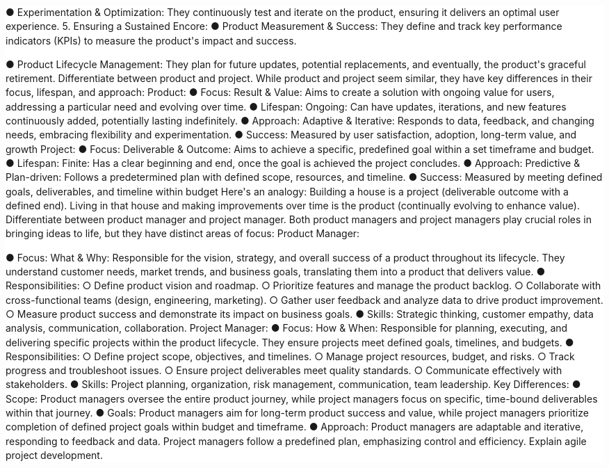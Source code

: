 ● Experimentation & Optimization: They continuously test and iterate on the product, ensuring it delivers an optimal user experience.
5. Ensuring a Sustained Encore:
● Product Measurement & Success: They define and track key performance indicators (KPIs) to measure the product's impact and success.

 ● Product Lifecycle Management: They plan for future updates, potential replacements, and eventually, the product's graceful retirement.
Differentiate between product and project.
While product and project seem similar, they have key differences in their focus, lifespan, and approach:
Product:
● Focus: Result & Value: Aims to create a solution with ongoing value for users, addressing a particular need and evolving over time.
● Lifespan: Ongoing: Can have updates, iterations, and new features continuously added, potentially lasting indefinitely.
● Approach: Adaptive & Iterative: Responds to data, feedback, and changing needs, embracing flexibility and experimentation.
● Success: Measured by user satisfaction, adoption, long-term value, and growth
Project:
● Focus: Deliverable & Outcome: Aims to achieve a specific, predefined goal within a set timeframe and budget.
● Lifespan: Finite: Has a clear beginning and end, once the goal is achieved the project concludes.
● Approach: Predictive & Plan-driven: Follows a predetermined plan with defined scope, resources, and timeline.
● Success: Measured by meeting defined goals, deliverables, and timeline within budget
Here's an analogy: Building a house is a project (deliverable outcome with a defined end). Living in that house and making improvements over time is the product (continually evolving to enhance value).
Differentiate between product manager and project manager.
Both product managers and project managers play crucial roles in bringing ideas to life, but they have distinct areas of focus:
Product Manager:

 ● Focus: What & Why: Responsible for the vision, strategy, and overall success of a product throughout its lifecycle. They understand customer needs, market trends, and business goals, translating them into a product that delivers value.
● Responsibilities:
○ Define product vision and roadmap.
○ Prioritize features and manage the product backlog.
○ Collaborate with cross-functional teams (design, engineering, marketing).
○ Gather user feedback and analyze data to drive product improvement.
○ Measure product success and demonstrate its impact on business goals.
● Skills: Strategic thinking, customer empathy, data analysis, communication, collaboration.
Project Manager:
● Focus: How & When: Responsible for planning, executing, and delivering specific projects within the product lifecycle. They ensure projects meet defined goals, timelines, and budgets.
● Responsibilities:
○ Define project scope, objectives, and timelines.
○ Manage project resources, budget, and risks.
○ Track progress and troubleshoot issues.
○ Ensure project deliverables meet quality standards.
○ Communicate effectively with stakeholders.
● Skills: Project planning, organization, risk management, communication, team leadership.
Key Differences:
● Scope: Product managers oversee the entire product journey, while project managers focus on specific, time-bound deliverables within that journey.
● Goals: Product managers aim for long-term product success and value, while project managers prioritize completion of defined project goals within budget and timeframe.
● Approach: Product managers are adaptable and iterative, responding to feedback and data. Project managers follow a predefined plan, emphasizing control and efficiency.
Explain agile project development.
